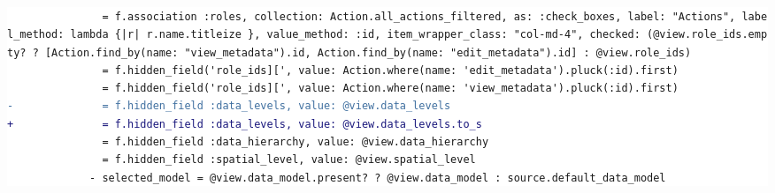 ```diff
               = f.association :roles, collection: Action.all_actions_filtered, as: :check_boxes, label: "Actions", label_method: lambda {|r| r.name.titleize }, value_method: :id, item_wrapper_class: "col-md-4", checked: (@view.role_ids.empty? ? [Action.find_by(name: "view_metadata").id, Action.find_by(name: "edit_metadata").id] : @view.role_ids)
               = f.hidden_field('role_ids][', value: Action.where(name: 'edit_metadata').pluck(:id).first)
               = f.hidden_field('role_ids][', value: Action.where(name: 'view_metadata').pluck(:id).first)
-              = f.hidden_field :data_levels, value: @view.data_levels
+              = f.hidden_field :data_levels, value: @view.data_levels.to_s
               = f.hidden_field :data_hierarchy, value: @view.data_hierarchy
               = f.hidden_field :spatial_level, value: @view.spatial_level
             - selected_model = @view.data_model.present? ? @view.data_model : source.default_data_model
```
